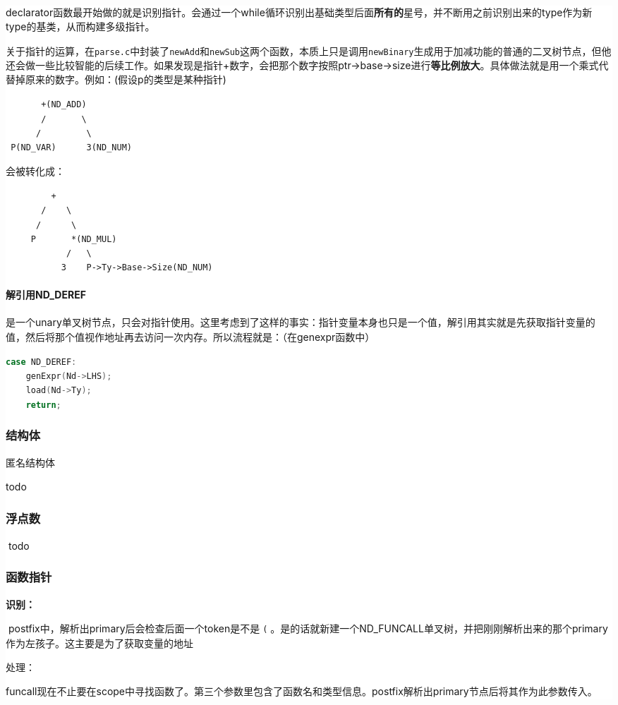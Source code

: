 ​		declarator函数最开始做的就是识别指针。会通过一个while循环识别出基础类型后面**所有的**星号，并不断用之前识别出来的type作为新type的基类，从而构建多级指针。

​		关于指针的运算，在`parse.c`中封装了`newAdd`和`newSub`这两个函数，本质上只是调用`newBinary`生成用于加减功能的普通的二叉树节点，但他还会做一些比较智能的后续工作。如果发现是指针+数字，会把那个数字按照ptr->base->size进行**等比例放大**。具体做法就是用一个乘式代替掉原来的数字。例如：(假设p的类型是某种指针)

```
	   +(ND_ADD)
 	   /	   \
 	  /			\
 P(ND_VAR) 		3(ND_NUM)
```

会被转化成：

```
		 +
	   /    \
	  /      \
	 P 		 *(ND_MUL)
	 	    /   \
	 	   3	P->Ty->Base->Size(ND_NUM)
```



#### 解引用ND_DEREF

​		是一个unary单叉树节点，只会对指针使用。这里考虑到了这样的事实：指针变量本身也只是一个值，解引用其实就是先获取指针变量的值，然后将那个值视作地址再去访问一次内存。所以流程就是：（在genexpr函数中）

```c
case ND_DEREF:
	genExpr(Nd->LHS);
	load(Nd->Ty);
	return;
```



### **结构体**

匿名结构体

todo

### **浮点数**

​		todo

### **函数指针**

**识别：**

​		postfix中，解析出primary后会检查后面一个token是不是  `(` 。是的话就新建一个ND_FUNCALL单叉树，并把刚刚解析出来的那个primary作为左孩子。这主要是为了获取变量的地址

处理：

​		funcall现在不止要在scope中寻找函数了。第三个参数里包含了函数名和类型信息。postfix解析出primary节点后将其作为此参数传入。
